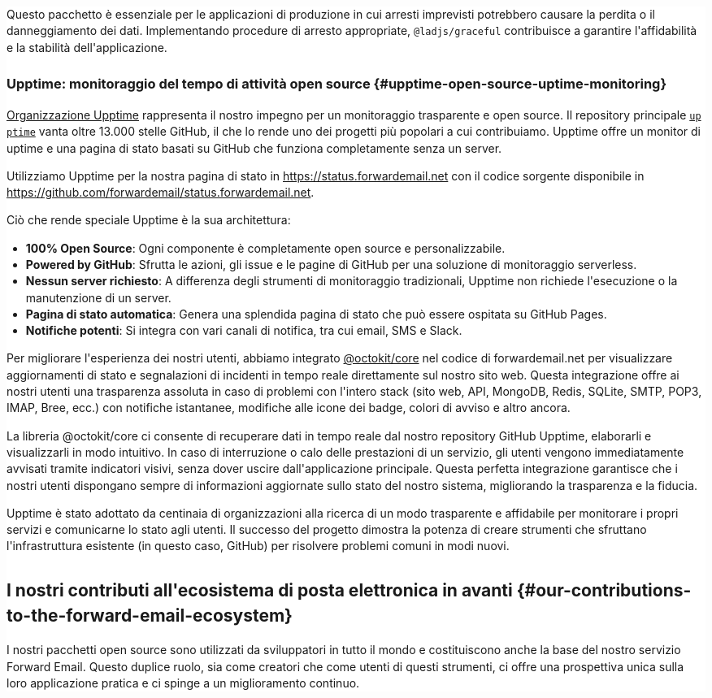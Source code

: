 Questo pacchetto è essenziale per le applicazioni di produzione in cui arresti imprevisti potrebbero causare la perdita o il danneggiamento dei dati. Implementando procedure di arresto appropriate, `@ladjs/graceful` contribuisce a garantire l'affidabilità e la stabilità dell'applicazione.

### Upptime: monitoraggio del tempo di attività open source {#upptime-open-source-uptime-monitoring}

[Organizzazione Upptime](https://github.com/upptime) rappresenta il nostro impegno per un monitoraggio trasparente e open source. Il repository principale [`upptime`](https://github.com/upptime/upptime) vanta oltre 13.000 stelle GitHub, il che lo rende uno dei progetti più popolari a cui contribuiamo. Upptime offre un monitor di uptime e una pagina di stato basati su GitHub che funziona completamente senza un server.

Utilizziamo Upptime per la nostra pagina di stato in <https://status.forwardemail.net> con il codice sorgente disponibile in <https://github.com/forwardemail/status.forwardemail.net>.

Ciò che rende speciale Upptime è la sua architettura:

* **100% Open Source**: Ogni componente è completamente open source e personalizzabile.
* **Powered by GitHub**: Sfrutta le azioni, gli issue e le pagine di GitHub per una soluzione di monitoraggio serverless.
* **Nessun server richiesto**: A differenza degli strumenti di monitoraggio tradizionali, Upptime non richiede l'esecuzione o la manutenzione di un server.
* **Pagina di stato automatica**: Genera una splendida pagina di stato che può essere ospitata su GitHub Pages.
* **Notifiche potenti**: Si integra con vari canali di notifica, tra cui email, SMS e Slack.

Per migliorare l'esperienza dei nostri utenti, abbiamo integrato [@octokit/core](https://github.com/octokit/core.js/) nel codice di forwardemail.net per visualizzare aggiornamenti di stato e segnalazioni di incidenti in tempo reale direttamente sul nostro sito web. Questa integrazione offre ai nostri utenti una trasparenza assoluta in caso di problemi con l'intero stack (sito web, API, MongoDB, Redis, SQLite, SMTP, POP3, IMAP, Bree, ecc.) con notifiche istantanee, modifiche alle icone dei badge, colori di avviso e altro ancora.

La libreria @octokit/core ci consente di recuperare dati in tempo reale dal nostro repository GitHub Upptime, elaborarli e visualizzarli in modo intuitivo. In caso di interruzione o calo delle prestazioni di un servizio, gli utenti vengono immediatamente avvisati tramite indicatori visivi, senza dover uscire dall'applicazione principale. Questa perfetta integrazione garantisce che i nostri utenti dispongano sempre di informazioni aggiornate sullo stato del nostro sistema, migliorando la trasparenza e la fiducia.

Upptime è stato adottato da centinaia di organizzazioni alla ricerca di un modo trasparente e affidabile per monitorare i propri servizi e comunicarne lo stato agli utenti. Il successo del progetto dimostra la potenza di creare strumenti che sfruttano l'infrastruttura esistente (in questo caso, GitHub) per risolvere problemi comuni in modi nuovi.

## I nostri contributi all'ecosistema di posta elettronica in avanti {#our-contributions-to-the-forward-email-ecosystem}

I nostri pacchetti open source sono utilizzati da sviluppatori in tutto il mondo e costituiscono anche la base del nostro servizio Forward Email. Questo duplice ruolo, sia come creatori che come utenti di questi strumenti, ci offre una prospettiva unica sulla loro applicazione pratica e ci spinge a un miglioramento continuo.
